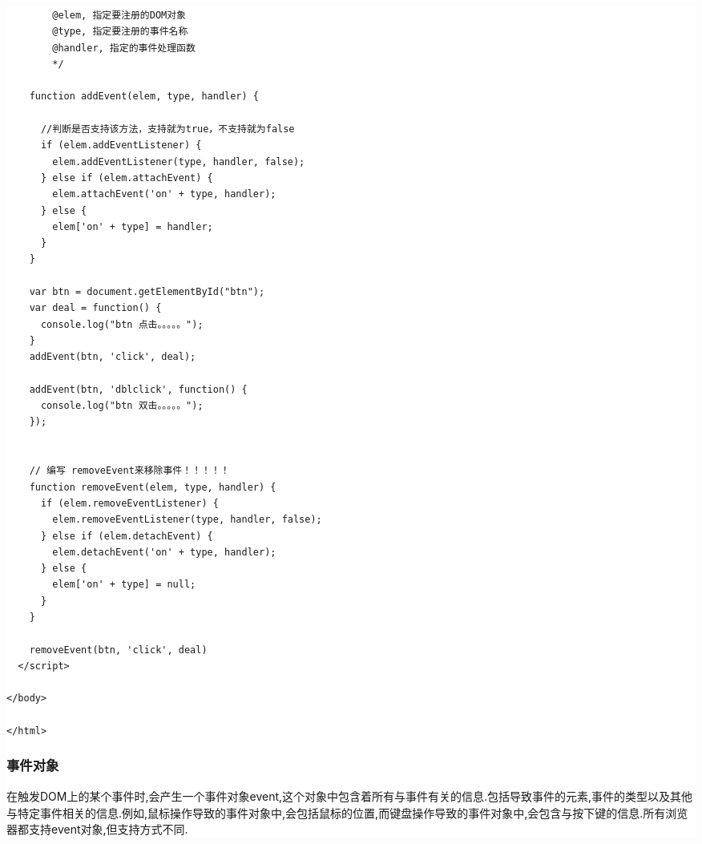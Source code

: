 ```
        @elem, 指定要注册的DOM对象
        @type, 指定要注册的事件名称
        @handler, 指定的事件处理函数
        */

    function addEvent(elem, type, handler) {

      //判断是否支持该方法，支持就为true，不支持就为false
      if (elem.addEventListener) {
        elem.addEventListener(type, handler, false);
      } else if (elem.attachEvent) {
        elem.attachEvent('on' + type, handler);
      } else {
        elem['on' + type] = handler;
      }
    }

    var btn = document.getElementById("btn");
    var deal = function() {
      console.log("btn 点击。。。。。");
    }
    addEvent(btn, 'click', deal);

    addEvent(btn, 'dblclick', function() {
      console.log("btn 双击。。。。。");
    });


    // 编写 removeEvent来移除事件！！！！！
    function removeEvent(elem, type, handler) {
      if (elem.removeEventListener) {
        elem.removeEventListener(type, handler, false);
      } else if (elem.detachEvent) {
        elem.detachEvent('on' + type, handler);
      } else {
        elem['on' + type] = null;
      }
    }

    removeEvent(btn, 'click', deal)
  </script>

</body>

</html>
```

### 事件对象

在触发DOM上的某个事件时,会产生一个事件对象event,这个对象中包含着所有与事件有关的信息.包括导致事件的元素,事件的类型以及其他与特定事件相关的信息.例如,鼠标操作导致的事件对象中,会包括鼠标的位置,而键盘操作导致的事件对象中,会包含与按下键的信息.所有浏览器都支持event对象,但支持方式不同.
